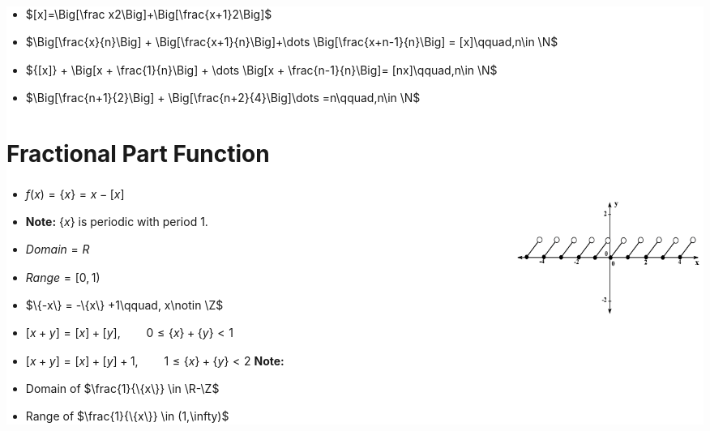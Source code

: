 - $[x]=\Big[\frac x2\Big]+\Big[\frac{x+1}2\Big]$
    
- $\Big[\frac{x}{n}\Big] + \Big[\frac{x+1}{n}\Big]+\dots \Big[\frac{x+n-1}{n}\Big] = [x]\qquad,n\in \N$
    
- ${[x]} + \Big[x + \frac{1}{n}\Big] + \dots \Big[x + \frac{n-1}{n}\Big]= [nx]\qquad,n\in \N$
    
- $\Big[\frac{n+1}{2}\Big] + \Big[\frac{n+2}{4}\Big]\dots =n\qquad,n\in \N$

# Fractional Part Function
<img src='../_resources/f687f957bb62b53874df531d614fa48e.png' align='right' width='240'>

- $f(x) = \{x\} =x-[x]$
- **Note:** $\{x\}$ is periodic with period $1$.
- $Domain = R$
- $Range = [0,1)$
    
- $\{-x\} = -\{x\} +1\qquad, x\notin \Z$
    
- $[x+y] = [x] +[y], \qquad 0\leq \{x\}+\{y\} < 1$
- $[x+y] = [x] +[y]+1, \qquad 1\leq \{x\}+\{y\} < 2$
    **Note:**
- Domain of $\frac{1}{\{x\}} \in \R-\Z$
- Range of $\frac{1}{\{x\}} \in (1,\infty)$
